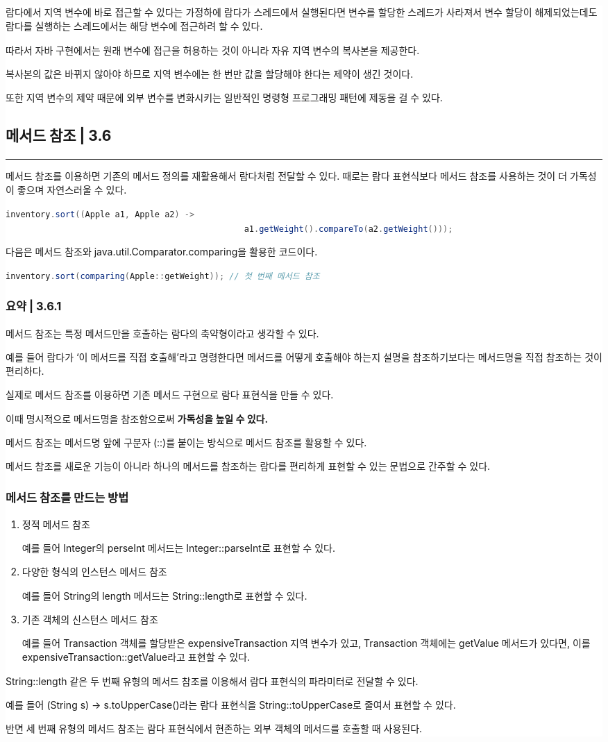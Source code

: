 람다에서 지역 변수에 바로 접근할 수 있다는 가정하에 람다가 스레드에서 실행된다면 변수를 할당한 스레드가 사라져서 변수 할당이 해제되었는데도 람다를 실행하는 스레드에서는 해당 변수에 접근하려 할 수 있다.

따라서 자바 구현에서는 원래 변수에 접근을 허용하는 것이 아니라 자유 지역 변수의 복사본을 제공한다.

복사본의 값은 바뀌지 않아야 하므로 지역 변수에는 한 번만 값을 할당해야 한다는 제약이 생긴 것이다.

또한 지역 변수의 제약 때문에 외부 변수를 변화시키는 일반적인 명령형 프로그래밍 패턴에 제동을 걸 수 있다.

## 메서드 참조 | 3.6

---

메서드 참조를 이용하면 기존의 메서드 정의를 재활용해서 람다처럼 전달할 수 있다. 때로는 람다 표현식보다 메서드 참조를 사용하는 것이 더 가독성이 좋으며 자연스러울 수 있다.

```java
inventory.sort((Apple a1, Apple a2) ->
												a1.getWeight().compareTo(a2.getWeight()));
```

다음은 메서드 참조와 java.util.Comparator.comparing을 활용한 코드이다.

```java
inventory.sort(comparing(Apple::getWeight)); // 첫 번째 메서드 참조
```

### 요약 | 3.6.1

메서드 참조는 특정 메서드만을 호출하는 람다의 축약형이라고 생각할 수 있다.

예를 들어 람다가 ‘이 메서드를 직접 호출해’라고 명령한다면 메서드를 어떻게 호출해야 하는지 설명을 참조하기보다는 메서드명을 직접 참조하는 것이 편리하다.

실제로 메서드 참조를 이용하면 기존 메서드 구현으로 람다 표현식을 만들 수 있다.

이때 명시적으로 메서드명을 참조함으로써 **가독성을 높일 수 있다.**

메서드 참조는 메서드명 앞에 구분자 (::)를 붙이는 방식으로 메서드 참조를 활용할 수 있다.

메서드 참조를 새로운 기능이 아니라 하나의 메서드를 참조하는 람다를 편리하게 표현할 수 있는 문법으로 간주할 수 있다.

### 메서드 참조를 만드는 방법

1. 정적 메서드 참조
    
    예를 들어 Integer의 perseInt 메서드는 Integer::parseInt로 표현할 수 있다.
    
2. 다양한 형식의 인스턴스 메서드 참조
    
    예를 들어 String의 length 메서드는 String::length로 표현할 수 있다.
    
3. 기존 객체의 신스턴스 메서드 참조
    
    예를 들어 Transaction 객체를 할당받은 expensiveTransaction 지역 변수가 있고, Transaction 객체에는 getValue 메서드가 있다면, 이를 expensiveTransaction::getValue라고 표현할 수 있다.
    

String::length 같은 두 번째 유형의 메서드 참조를 이용해서 람다 표현식의 파라미터로 전달할 수 있다.

예를 들어 (String s) → s.toUpperCase()라는 람다 표현식을 String::toUpperCase로 줄여서 표현할 수 있다.

반면 세 번째 유형의 메서드 참조는 람다 표현식에서 현존하는 외부 객체의 메서드를 호출할 때 사용된다.
